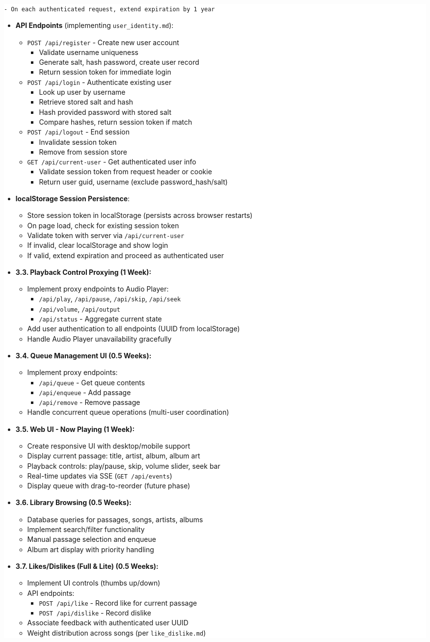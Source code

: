     - On each authenticated request, extend expiration by 1 year
  - **API Endpoints** (implementing `user_identity.md`):
    - `POST /api/register` - Create new user account
      - Validate username uniqueness
      - Generate salt, hash password, create user record
      - Return session token for immediate login
    - `POST /api/login` - Authenticate existing user
      - Look up user by username
      - Retrieve stored salt and hash
      - Hash provided password with stored salt
      - Compare hashes, return session token if match
    - `POST /api/logout` - End session
      - Invalidate session token
      - Remove from session store
    - `GET /api/current-user` - Get authenticated user info
      - Validate session token from request header or cookie
      - Return user guid, username (exclude password_hash/salt)
  - **localStorage Session Persistence**:
    - Store session token in localStorage (persists across browser restarts)
    - On page load, check for existing session token
    - Validate token with server via `/api/current-user`
    - If invalid, clear localStorage and show login
    - If valid, extend expiration and proceed as authenticated user

- **3.3. Playback Control Proxying (1 Week):**
  - Implement proxy endpoints to Audio Player:
    - `/api/play`, `/api/pause`, `/api/skip`, `/api/seek`
    - `/api/volume`, `/api/output`
    - `/api/status` - Aggregate current state
  - Add user authentication to all endpoints (UUID from localStorage)
  - Handle Audio Player unavailability gracefully

- **3.4. Queue Management UI (0.5 Weeks):**
  - Implement proxy endpoints:
    - `/api/queue` - Get queue contents
    - `/api/enqueue` - Add passage
    - `/api/remove` - Remove passage
  - Handle concurrent queue operations (multi-user coordination)

- **3.5. Web UI - Now Playing (1 Week):**
  - Create responsive UI with desktop/mobile support
  - Display current passage: title, artist, album, album art
  - Playback controls: play/pause, skip, volume slider, seek bar
  - Real-time updates via SSE (`GET /api/events`)
  - Display queue with drag-to-reorder (future phase)

- **3.6. Library Browsing (0.5 Weeks):**
  - Database queries for passages, songs, artists, albums
  - Implement search/filter functionality
  - Manual passage selection and enqueue
  - Album art display with priority handling

- **3.7. Likes/Dislikes (Full & Lite) (0.5 Weeks):**
  - Implement UI controls (thumbs up/down)
  - API endpoints:
    - `POST /api/like` - Record like for current passage
    - `POST /api/dislike` - Record dislike
  - Associate feedback with authenticated user UUID
  - Weight distribution across songs (per `like_dislike.md`)
